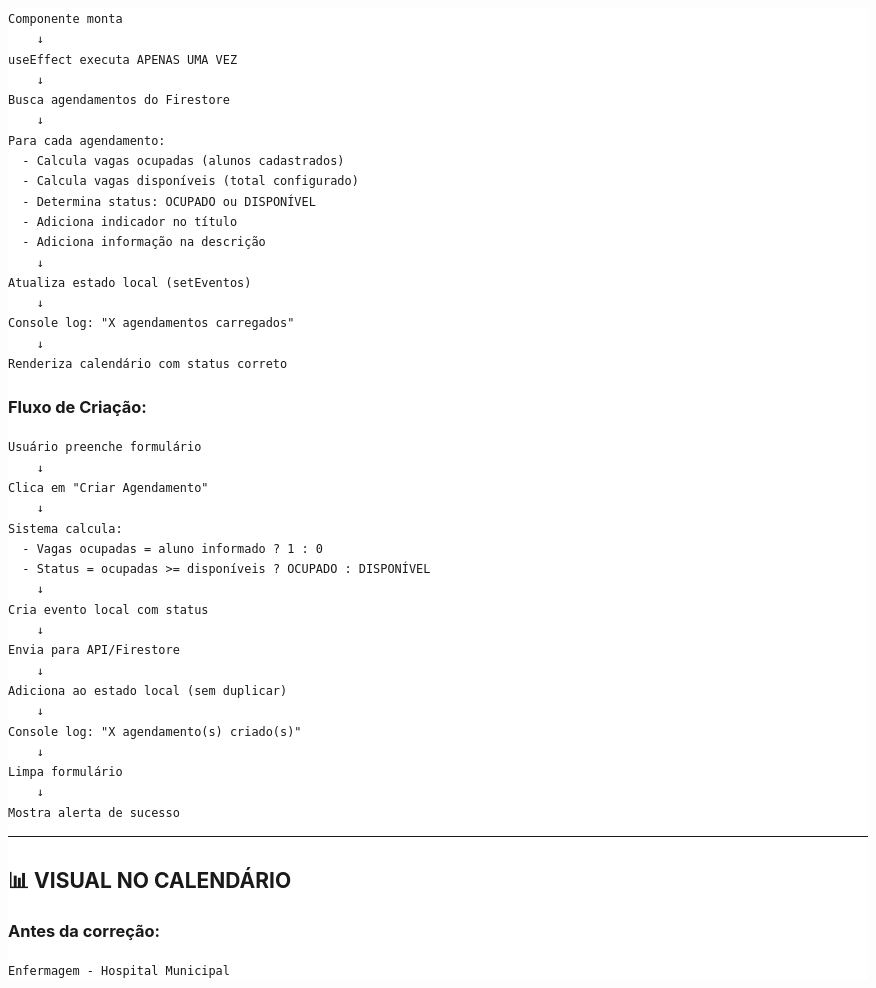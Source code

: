 ```
Componente monta
    ↓
useEffect executa APENAS UMA VEZ
    ↓
Busca agendamentos do Firestore
    ↓
Para cada agendamento:
  - Calcula vagas ocupadas (alunos cadastrados)
  - Calcula vagas disponíveis (total configurado)
  - Determina status: OCUPADO ou DISPONÍVEL
  - Adiciona indicador no título
  - Adiciona informação na descrição
    ↓
Atualiza estado local (setEventos)
    ↓
Console log: "X agendamentos carregados"
    ↓
Renderiza calendário com status correto
```

### Fluxo de Criação:

```
Usuário preenche formulário
    ↓
Clica em "Criar Agendamento"
    ↓
Sistema calcula:
  - Vagas ocupadas = aluno informado ? 1 : 0
  - Status = ocupadas >= disponíveis ? OCUPADO : DISPONÍVEL
    ↓
Cria evento local com status
    ↓
Envia para API/Firestore
    ↓
Adiciona ao estado local (sem duplicar)
    ↓
Console log: "X agendamento(s) criado(s)"
    ↓
Limpa formulário
    ↓
Mostra alerta de sucesso
```

---

## 📊 VISUAL NO CALENDÁRIO

### Antes da correção:
```
Enfermagem - Hospital Municipal
```
